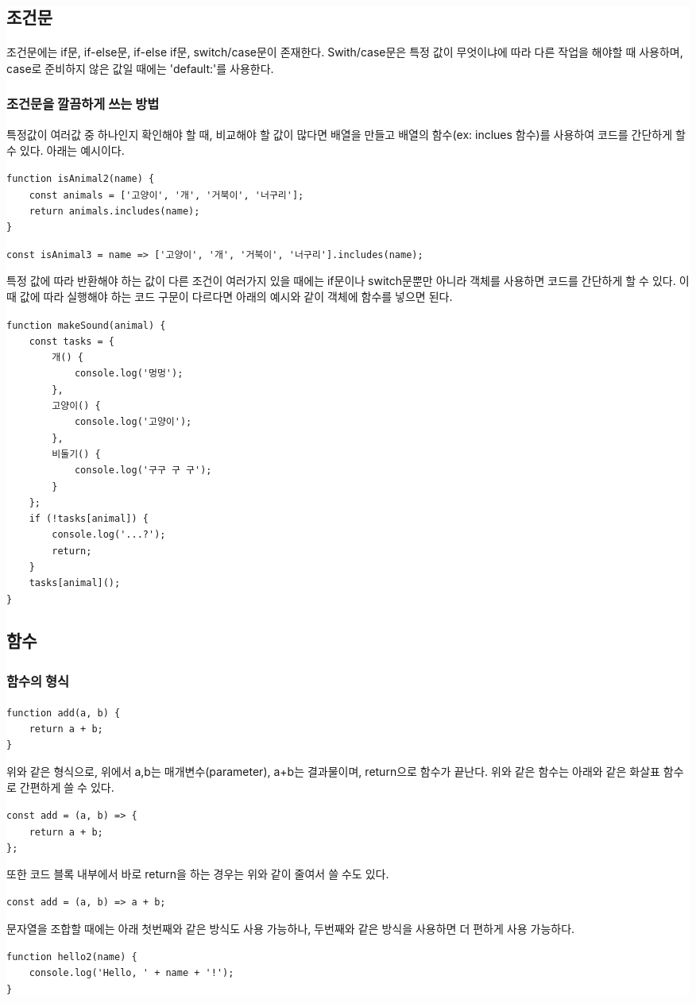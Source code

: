 ## 조건문
조건문에는 if문, if-else문, if-else if문, switch/case문이 존재한다. Swith/case문은 특정 값이 무엇이냐에 따라 다른 작업을 해야할 때 사용하며, case로 준비하지 않은 값일 때에는 'default:'를 사용한다.
### 조건문을 깔끔하게 쓰는 방법
특정값이 여러값 중 하나인지 확인해야 할 때, 비교해야 할 값이 많다면 배열을 만들고 배열의 함수(ex: inclues 함수)를 사용하여 코드를 간단하게 할 수 있다. 아래는 예시이다.
```
function isAnimal2(name) {
    const animals = ['고양이', '개', '거북이', '너구리'];
    return animals.includes(name);
}
```
```
const isAnimal3 = name => ['고양이', '개', '거북이', '너구리'].includes(name);
```
특정 값에 따라 반환해야 하는 값이 다른 조건이 여러가지 있을 때에는 if문이나 switch문뿐만 아니라 객체를 사용하면 코드를 간단하게 할 수 있다. 이때 값에 따라 실행해야 하는 코드 구문이 다르다면 아래의 예시와 같이 객체에 함수를 넣으면 된다.
```
function makeSound(animal) {
    const tasks = {
        개() {
            console.log('멍멍');
        },
        고양이() {
            console.log('고양이');
        },
        비둘기() {
            console.log('구구 구 구');
        }
    };
    if (!tasks[animal]) {
        console.log('...?');
        return;
    }
    tasks[animal]();
}
```

## 함수
### 함수의 형식
```
function add(a, b) {
    return a + b;
}
```
위와 같은 형식으로, 위에서 a,b는 매개변수(parameter), a+b는 결과물이며, return으로 함수가 끝난다. 위와 같은 함수는 아래와 같은 화살표 함수로 간편하게 쓸 수 있다.
```
const add = (a, b) => {
    return a + b;
};
```
또한 코드 블록 내부에서 바로 return을 하는 경우는 위와 같이 줄여서 쓸 수도 있다.
```
const add = (a, b) => a + b;
```
문자열을 조합할 때에는 아래 첫번째와 같은 방식도 사용 가능하나, 두번째와 같은 방식을 사용하면 더 편하게 사용 가능하다.
```
function hello2(name) {
    console.log('Hello, ' + name + '!');
}
```
```
```